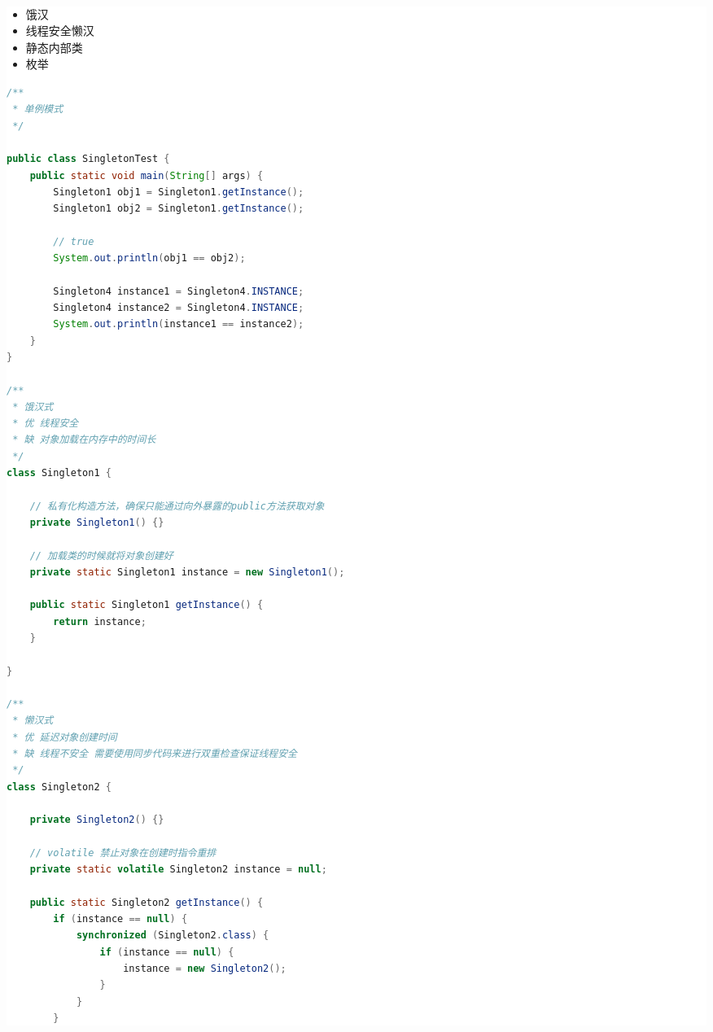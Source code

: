 
- 饿汉
- 线程安全懒汉
- 静态内部类
- 枚举

```java
/**
 * 单例模式
 */

public class SingletonTest {
    public static void main(String[] args) {
        Singleton1 obj1 = Singleton1.getInstance();
        Singleton1 obj2 = Singleton1.getInstance();

        // true
        System.out.println(obj1 == obj2);

        Singleton4 instance1 = Singleton4.INSTANCE;
        Singleton4 instance2 = Singleton4.INSTANCE;
        System.out.println(instance1 == instance2);
    }
}

/**
 * 饿汉式
 * 优 线程安全
 * 缺 对象加载在内存中的时间长
 */
class Singleton1 {

    // 私有化构造方法，确保只能通过向外暴露的public方法获取对象
    private Singleton1() {}

    // 加载类的时候就将对象创建好
    private static Singleton1 instance = new Singleton1();

    public static Singleton1 getInstance() {
        return instance;
    }

}

/**
 * 懒汉式
 * 优 延迟对象创建时间
 * 缺 线程不安全 需要使用同步代码来进行双重检查保证线程安全
 */
class Singleton2 {

    private Singleton2() {}

    // volatile 禁止对象在创建时指令重排
    private static volatile Singleton2 instance = null;

    public static Singleton2 getInstance() {
        if (instance == null) {
            synchronized (Singleton2.class) {
                if (instance == null) {
                    instance = new Singleton2();
                }
            }
        }

```
